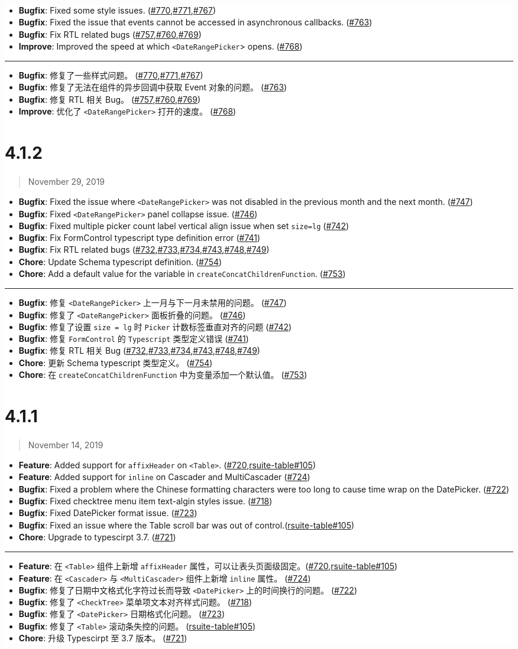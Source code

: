 - **Bugfix**: Fixed some style issues. ([#770],[#771],[#767])
- **Bugfix**: Fixed the issue that events cannot be accessed in asynchronous callbacks. ([#763])
- **Bugfix**: Fix RTL related bugs ([#757],[#760],[#769])
- **Improve**: Improved the speed at which `<DateRangePicker`> opens. ([#768])

---

- **Bugfix**: 修复了一些样式问题。 ([#770],[#771],[#767])
- **Bugfix**: 修复了无法在组件的异步回调中获取 Event 对象的问题。 ([#763])
- **Bugfix**: 修复 RTL 相关 Bug。 ([#757],[#760],[#769])
- **Improve**: 优化了 `<DateRangePicker>` 打开的速度。 ([#768])

[#771]: https://github.com/rsuite/rsuite/pull/771
[#770]: https://github.com/rsuite/rsuite/pull/770
[#769]: https://github.com/rsuite/rsuite/pull/769
[#768]: https://github.com/rsuite/rsuite/pull/768
[#767]: https://github.com/rsuite/rsuite/pull/767
[#763]: https://github.com/rsuite/rsuite/pull/763
[#760]: https://github.com/rsuite/rsuite/pull/760
[#757]: https://github.com/rsuite/rsuite/pull/757

# 4.1.2

> November 29, 2019

- **Bugfix**: Fixed the issue where `<DateRangePicker>` was not disabled in the previous month and the next month. ([#747])
- **Bugfix**: Fixed `<DateRangePicker>` panel collapse issue. ([#746])
- **Bugfix**: Fixed multiple picker count label vertical align issue when set `size=lg` ([#742])
- **Bugfix**: Fix FormControl typescript type definition error ([#741])
- **Bugfix**: Fix RTL related bugs ([#732],[#733],[#734],[#743],[#748],[#749])
- **Chore**: Update Schema typescript definition. ([#754])
- **Chore**: Add a default value for the variable in `createConcatChildrenFunction`. ([#753])

---

- **Bugfix**: 修复 `<DateRangePicker>` 上一月与下一月未禁用的问题。 ([#747])
- **Bugfix**: 修复了 `<DateRangePicker>` 面板折叠的问题。 ([#746])
- **Bugfix**: 修复了设置 `size = lg` 时 `Picker` 计数标签垂直对齐的问题 ([#742])
- **Bugfix**: 修复 `FormControl` 的 `Typescript` 类型定义错误 ([#741])
- **Bugfix**: 修复 RTL 相关 Bug ([#732],[#733],[#734],[#743],[#748],[#749])
- **Chore**: 更新 Schema typescript 类型定义。 ([#754])
- **Chore**: 在 `createConcatChildrenFunction` 中为变量添加一个默认值。 ([#753])

[#754]: https://github.com/rsuite/rsuite/pull/754
[#753]: https://github.com/rsuite/rsuite/pull/753
[#749]: https://github.com/rsuite/rsuite/pull/749
[#748]: https://github.com/rsuite/rsuite/pull/748
[#747]: https://github.com/rsuite/rsuite/pull/747
[#746]: https://github.com/rsuite/rsuite/pull/746
[#743]: https://github.com/rsuite/rsuite/pull/743
[#742]: https://github.com/rsuite/rsuite/pull/742
[#741]: https://github.com/rsuite/rsuite/pull/741
[#734]: https://github.com/rsuite/rsuite/pull/734
[#733]: https://github.com/rsuite/rsuite/pull/733
[#732]: https://github.com/rsuite/rsuite/pull/732

# 4.1.1

> November 14, 2019

- **Feature**: Added support for `affixHeader` on `<Table>`. ([#720],[rsuite-table#105])
- **Feature**: Added support for `inline` on Cascader and MultiCascader ([#724])
- **Bugfix**: Fixed a problem where the Chinese formatting characters were too long to cause time wrap on the DatePicker. ([#722])
- **Bugfix**: Fixed checktree menu item text-algin styles issue. ([#718])
- **Bugfix**: Fixed DatePicker format issue. ([#723])
- **Bugfix**: Fixed an issue where the Table scroll bar was out of control.([rsuite-table#105])
- **Chore**: Upgrade to typescirpt 3.7. ([#721])

---

- **Feature**: 在 `<Table>` 组件上新增 `affixHeader` 属性，可以让表头页面级固定。([#720],[rsuite-table#105])
- **Feature**: 在 `<Cascader>` 与 `<MultiCascader>` 组件上新增 `inline` 属性。 ([#724])
- **Bugfix**: 修复了日期中文格式化字符过长而导致 `<DatePicker>` 上的时间换行的问题。 ([#722])
- **Bugfix**: 修复了 `<CheckTree>` 菜单项文本对齐样式问题。 ([#718])
- **Bugfix**: 修复了 `<DatePicker>` 日期格式化问题。 ([#723])
- **Bugfix**: 修复了 `<Table>` 滚动条失控的问题。 ([rsuite-table#105])
- **Chore**: 升级 Typescirpt 至 3.7 版本。 ([#721])


[#1164]: https://github.com/rsuite/rsuite/pull/1164
[#1156]: https://github.com/rsuite/rsuite/pull/1156
[#1155]: https://github.com/rsuite/rsuite/pull/1153
[#1153]: https://github.com/rsuite/rsuite/pull/1153
[#1152]: https://github.com/rsuite/rsuite/pull/1152
[#1163]: https://github.com/rsuite/rsuite/pull/1163
[#1158]: https://github.com/rsuite/rsuite/pull/1158
[#1150]: https://github.com/rsuite/rsuite/pull/1150
[#1149]: https://github.com/rsuite/rsuite/pull/1149
[#1148]: https://github.com/rsuite/rsuite/pull/1148
[#1139]: https://github.com/rsuite/rsuite/pull/1139
[#1151]: https://github.com/rsuite/rsuite/pull/1151
[#1136]: https://github.com/rsuite/rsuite/pull/1136
[#1133]: https://github.com/rsuite/rsuite/pull/1133
[#1132]: https://github.com/rsuite/rsuite/pull/1132
[#1124]: https://github.com/rsuite/rsuite/pull/1124
[#1120]: https://github.com/rsuite/rsuite/pull/1120
[#1118]: https://github.com/rsuite/rsuite/pull/1118
[#1106]: https://github.com/rsuite/rsuite/pull/1106
[#1098]: https://github.com/rsuite/rsuite/pull/1098
[#1115]: https://github.com/rsuite/rsuite/pull/1115
[#1103]: https://github.com/rsuite/rsuite/pull/1103
[#1101]: https://github.com/rsuite/rsuite/pull/1101
[#1100]: https://github.com/rsuite/rsuite/pull/1100
[#1096]: https://github.com/rsuite/rsuite/pull/1096
[#1095]: https://github.com/rsuite/rsuite/pull/1095
[#1094]: https://github.com/rsuite/rsuite/pull/1094
[#1092]: https://github.com/rsuite/rsuite/pull/1092
[#1090]: https://github.com/rsuite/rsuite/pull/1090
[#1087]: https://github.com/rsuite/rsuite/pull/1087
[#1082]: https://github.com/rsuite/rsuite/pull/1082
[#1081]: https://github.com/rsuite/rsuite/pull/1081
[#1080]: https://github.com/rsuite/rsuite/pull/1080
[#1079]: https://github.com/rsuite/rsuite/pull/1079
[#1078]: https://github.com/rsuite/rsuite/pull/1078
[#1075]: https://github.com/rsuite/rsuite/pull/1075
[#1068]: https://github.com/rsuite/rsuite/pull/1068
[#1065]: https://github.com/rsuite/rsuite/pull/1065
[#1063]: https://github.com/rsuite/rsuite/pull/1063
[#1059]: https://github.com/rsuite/rsuite/pull/1059
[#1054]: https://github.com/rsuite/rsuite/pull/1054
[rsuite-table#150]: https://github.com/rsuite/rsuite-table/pull/150
[rsuite-table#146]: https://github.com/rsuite/rsuite-table/pull/146
[#1053]: https://github.com/rsuite/rsuite/pull/1053
[#1052]: https://github.com/rsuite/rsuite/pull/1052
[#1051]: https://github.com/rsuite/rsuite/pull/1051
[#1047]: https://github.com/rsuite/rsuite/pull/1047
[#1045]: https://github.com/rsuite/rsuite/pull/1045
[#1042]: https://github.com/rsuite/rsuite/pull/1042
[#1039]: https://github.com/rsuite/rsuite/pull/1039
[#1037]: https://github.com/rsuite/rsuite/pull/1037
[#1036]: https://github.com/rsuite/rsuite/pull/1036
[rsuite-table#152]: https://github.com/rsuite/rsuite-table/pull/152
[#1035]: https://github.com/rsuite/rsuite/pull/1035
[#1029]: https://github.com/rsuite/rsuite/pull/1029
[#1027]: https://github.com/rsuite/rsuite/pull/1027
[#1020]: https://github.com/rsuite/rsuite/pull/1020
[#1009]: https://github.com/rsuite/rsuite/pull/1009
[#1017]: https://github.com/rsuite/rsuite/pull/1017
[#1016]: https://github.com/rsuite/rsuite/pull/1016
[#1008]: https://github.com/rsuite/rsuite/pull/1008
[#1007]: https://github.com/rsuite/rsuite/pull/1007
[#987]: https://github.com/rsuite/rsuite/pull/987
[#984]: https://github.com/rsuite/rsuite/pull/984
[#987]: https://github.com/rsuite/rsuite/pull/982
[#981]: https://github.com/rsuite/rsuite/pull/981
[#977]: https://github.com/rsuite/rsuite/pull/977
[#971]: https://github.com/rsuite/rsuite/pull/971
[#969]: https://github.com/rsuite/rsuite/pull/969
[#965]: https://github.com/rsuite/rsuite/pull/965
[#963]: https://github.com/rsuite/rsuite/pull/963
[#962]: https://github.com/rsuite/rsuite/pull/962
[#938]: https://github.com/rsuite/rsuite/pull/938
[#933]: https://github.com/rsuite/rsuite/pull/933
[#932]: https://github.com/rsuite/rsuite/pull/932
[#928]: https://github.com/rsuite/rsuite/pull/928
[#927]: https://github.com/rsuite/rsuite/pull/927
[#917]: https://github.com/rsuite/rsuite/pull/917
[#912]: https://github.com/rsuite/rsuite/pull/912
[rsuite-table#140]: https://github.com/rsuite/rsuite-table/pull/140
[rsuite-table#138]: https://github.com/rsuite/rsuite-table/pull/138
[rsuite-table#137]: https://github.com/rsuite/rsuite-table/pull/137
[#948]: https://github.com/rsuite/rsuite/pull/948
[#933]: https://github.com/rsuite/rsuite/pull/933
[#923]: https://github.com/rsuite/rsuite/pull/923
[#916]: https://github.com/rsuite/rsuite/pull/916
[#915]: https://github.com/rsuite/rsuite/pull/915
[#914]: https://github.com/rsuite/rsuite/pull/914
[#913]: https://github.com/rsuite/rsuite/pull/913
[#911]: https://github.com/rsuite/rsuite/pull/911
[#909]: https://github.com/rsuite/rsuite/pull/909
[#907]: https://github.com/rsuite/rsuite/pull/907
[#904]: https://github.com/rsuite/rsuite/pull/904
[#848]: https://github.com/rsuite/rsuite/pull/848
[rsuite-table#136]: https://github.com/rsuite/rsuite-table/pull/136
[#903]: https://github.com/rsuite/rsuite/pull/903
[#901]: https://github.com/rsuite/rsuite/pull/901
[#898]: https://github.com/rsuite/rsuite/pull/898
[#894]: https://github.com/rsuite/rsuite/pull/894
[#888]: https://github.com/rsuite/rsuite/pull/888
[#897]: https://github.com/rsuite/rsuite/pull/897
[rsuite-table#135]: https://github.com/rsuite/rsuite-table/pull/135
[#887]: https://github.com/rsuite/rsuite/pull/887
[#876]: https://github.com/rsuite/rsuite/pull/876
[#875]: https://github.com/rsuite/rsuite/pull/875
[#873]: https://github.com/rsuite/rsuite/pull/873
[#872]: https://github.com/rsuite/rsuite/pull/872
[#862]: https://github.com/rsuite/rsuite/pull/862
[#860]: https://github.com/rsuite/rsuite/pull/860
[#856]: https://github.com/rsuite/rsuite/pull/856
[#852]: https://github.com/rsuite/rsuite/pull/852
[#849]: https://github.com/rsuite/rsuite/pull/849
[#840]: https://github.com/rsuite/rsuite/pull/840
[#833]: https://github.com/rsuite/rsuite/pull/831
[#821]: https://github.com/rsuite/rsuite/pull/821
[rsuite-table#130]: https://github.com/rsuite/rsuite-table/pull/130
[rsuite-table#129]: https://github.com/rsuite/rsuite-table/pull/129
[rsuite-table#127]: https://github.com/rsuite/rsuite-table/pull/127
[examples]: https://github.com/rsuite/rsuite/tree/master/examples
[#831]: https://github.com/rsuite/rsuite/pull/831
[#830]: https://github.com/rsuite/rsuite/pull/830
[#828]: https://github.com/rsuite/rsuite/pull/828
[#822]: https://github.com/rsuite/rsuite/pull/822
[#817]: https://github.com/rsuite/rsuite/pull/817
[#812]: https://github.com/rsuite/rsuite/pull/812
[#810]: https://github.com/rsuite/rsuite/pull/810
[#808]: https://github.com/rsuite/rsuite/pull/808
[rsuite-table#13da7a9]: https://github.com/rsuite/rsuite-table/commit/476c7573172205ba8df976035a1e770298a33367
[rsuite-table#120]: https://github.com/rsuite/rsuite-table/pull/124
[#807]: https://github.com/rsuite/rsuite/pull/807
[#806]: https://github.com/rsuite/rsuite/pull/806
[#805]: https://github.com/rsuite/rsuite/pull/805
[#803]: https://github.com/rsuite/rsuite/pull/803
[#802]: https://github.com/rsuite/rsuite/pull/802
[#799]: https://github.com/rsuite/rsuite/pull/799
[#796]: https://github.com/rsuite/rsuite/pull/796
[#795]: https://github.com/rsuite/rsuite/pull/795
[#755]: https://github.com/rsuite/rsuite/pull/755
[#752]: https://github.com/rsuite/rsuite/pull/752
[#792]: https://github.com/rsuite/rsuite/pull/792
[#791]: https://github.com/rsuite/rsuite/pull/791
[#790]: https://github.com/rsuite/rsuite/pull/790
[#789]: https://github.com/rsuite/rsuite/pull/789
[#786]: https://github.com/rsuite/rsuite/pull/786
[#781]: https://github.com/rsuite/rsuite/pull/781
[#780]: https://github.com/rsuite/rsuite/pull/780
[#779]: https://github.com/rsuite/rsuite/pull/779
[#774]: https://github.com/rsuite/rsuite/pull/774
[rsuite-table#120]: https://github.com/rsuite/rsuite-table/pull/120
[#724]: https://github.com/rsuite/rsuite/pull/724
[#723]: https://github.com/rsuite/rsuite/pull/723
[#722]: https://github.com/rsuite/rsuite/pull/722
[#721]: https://github.com/rsuite/rsuite/pull/721
[#720]: https://github.com/rsuite/rsuite/pull/720
[#718]: https://github.com/rsuite/rsuite/pull/718
[rsuite-table#106]: https://github.com/rsuite/rsuite-table/pull/106
[rsuite-table#105]: https://github.com/rsuite/rsuite-table/pull/105
[#716]: https://github.com/rsuite/rsuite/pull/716
[#715]: https://github.com/rsuite/rsuite/pull/715
[#713]: https://github.com/rsuite/rsuite/pull/713
[#710]: https://github.com/rsuite/rsuite/pull/710
[#709]: https://github.com/rsuite/rsuite/pull/709
[#706]: https://github.com/rsuite/rsuite/pull/706
[#701]: https://github.com/rsuite/rsuite/pull/701
[#677]: https://github.com/rsuite/rsuite/pull/677
[#666]: https://github.com/rsuite/rsuite/pull/666
[#697]: https://github.com/rsuite/rsuite/pull/697
[#695]: https://github.com/rsuite/rsuite/pull/695
[#694]: https://github.com/rsuite/rsuite/pull/694
[rsuite-utils#14]: https://github.com/rsuite/rsuite-utils/pull/14
[#682]: https://github.com/rsuite/rsuite/pull/682
[#681]: https://github.com/rsuite/rsuite/pull/681
[#678]: https://github.com/rsuite/rsuite/pull/678
[schema-typed#18]: https://github.com/rsuite/schema-typed/pull/18
[rsuite-table#100]: https://github.com/rsuite/rsuite-table/pull/100
[#676]: https://github.com/rsuite/rsuite/pull/676
[#675]: https://github.com/rsuite/rsuite/pull/675
[#674]: https://github.com/rsuite/rsuite/pull/674
[#671]: https://github.com/rsuite/rsuite/pull/671
[#668]: https://github.com/rsuite/rsuite/pull/668
[#660]: https://github.com/rsuite/rsuite/pull/660
[#653]: https://github.com/rsuite/rsuite/pull/653
[#652]: https://github.com/rsuite/rsuite/pull/652
[#651]: https://github.com/rsuite/rsuite/pull/651
[#650]: https://github.com/rsuite/rsuite/pull/650
[#648]: https://github.com/rsuite/rsuite/pull/648
[#644]: https://github.com/rsuite/rsuite/pull/644
[#641]: https://github.com/rsuite/rsuite/pull/641
[#638]: https://github.com/rsuite/rsuite/pull/638
[#637]: https://github.com/rsuite/rsuite/pull/637
[#633]: https://github.com/rsuite/rsuite/pull/633
[#632]: https://github.com/rsuite/rsuite/pull/632
[#631]: https://github.com/rsuite/rsuite/pull/631
[#625]: https://github.com/rsuite/rsuite/pull/625
[rsuite/rsuite-table#99]: https://github.com/rsuite/rsuite-table/pull/99
[rsuite/rsuite-table#97]: https://github.com/rsuite/rsuite-table/pull/97
[#617]: https://github.com/rsuite/rsuite/pull/617
[#613]: https://github.com/rsuite/rsuite/pull/613
[#612]: https://github.com/rsuite/rsuite/pull/612
[#611]: https://github.com/rsuite/rsuite/pull/611
[#610]: https://github.com/rsuite/rsuite/pull/610
[rsuite/rsuite-table#96]: https://github.com/rsuite/rsuite-table/pull/96
[rsuite/rsuite-table#95]: https://github.com/rsuite/rsuite-table/pull/95
[rsuite/rsuite-table#94]: https://github.com/rsuite/rsuite-table/pull/94
[rsuite/rsuite-utils@f205799]: https://github.com/rsuite/rsuite-utils/commit/f205799796595d78dff990b0f740c8c4a9e3d581
[#595]: https://github.com/rsuite/rsuite/pull/595
[#577]: https://github.com/rsuite/rsuite/pull/577
[#570]: https://github.com/rsuite/rsuite/pull/570
[#569]: https://github.com/rsuite/rsuite/pull/569
[#567]: https://github.com/rsuite/rsuite/pull/567
[#566]: https://github.com/rsuite/rsuite/pull/566
[#544]: https://github.com/rsuite/rsuite/pull/544
[#543]: https://github.com/rsuite/rsuite/pull/543
[#542]: https://github.com/rsuite/rsuite/pull/542
[#536]: https://github.com/rsuite/rsuite/pull/536
[#525]: https://github.com/rsuite/rsuite/pull/525
[#507]: https://github.com/rsuite/rsuite/pull/507
[#494]: https://github.com/rsuite/rsuite/pull/494
[#492]: https://github.com/rsuite/rsuite/pull/492
[#486]: https://github.com/rsuite/rsuite/pull/486
[#484]: https://github.com/rsuite/rsuite/pull/484
[#451]: https://github.com/rsuite/rsuite/pull/451
[#449]: https://github.com/rsuite/rsuite/pull/449
[#448]: https://github.com/rsuite/rsuite/pull/448
[#443]: https://github.com/rsuite/rsuite/pull/443
[#433]: https://github.com/rsuite/rsuite/pull/433
[#432]: https://github.com/rsuite/rsuite/pull/432
[#423]: https://github.com/rsuite/rsuite/pull/423
[#420]: https://github.com/rsuite/rsuite/pull/420
[#418]: https://github.com/rsuite/rsuite/pull/418
[#table-92]: https://github.com/rsuite/rsuite-table/pull/92
[#table-90]: https://github.com/rsuite/rsuite-table/pull/90
[#table-89]: https://github.com/rsuite/rsuite-table/pull/89
